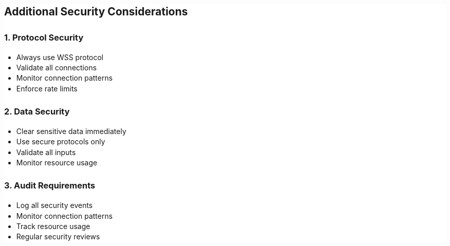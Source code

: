 ## Additional Security Considerations

### 1. Protocol Security
- Always use WSS protocol
- Validate all connections
- Monitor connection patterns
- Enforce rate limits

### 2. Data Security
- Clear sensitive data immediately
- Use secure protocols only
- Validate all inputs
- Monitor resource usage

### 3. Audit Requirements
- Log all security events
- Monitor connection patterns
- Track resource usage
- Regular security reviews




